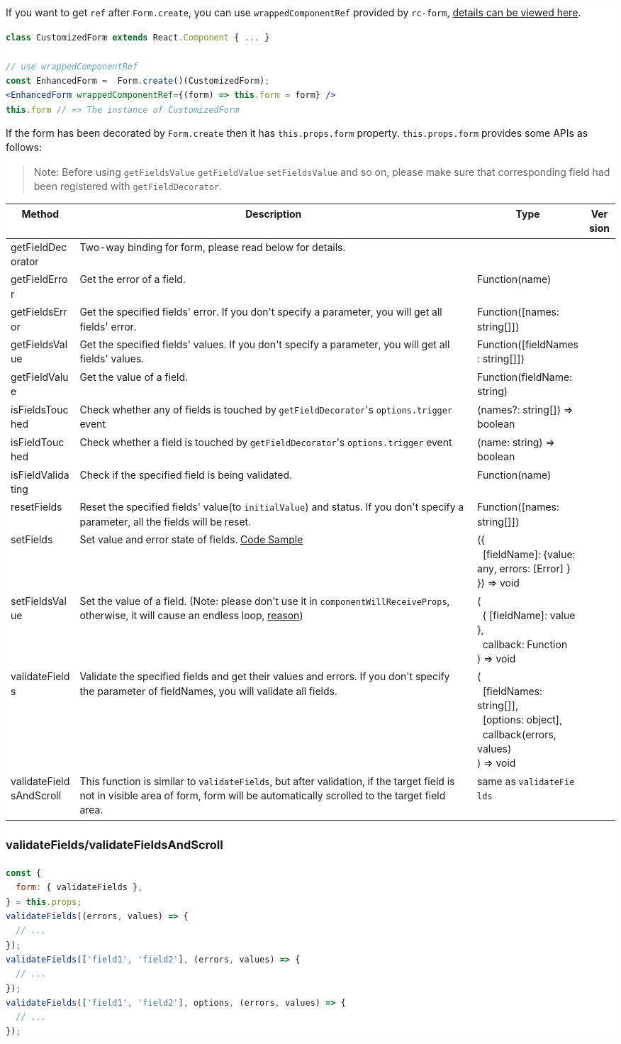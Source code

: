 If you want to get `ref` after `Form.create`, you can use `wrappedComponentRef` provided by `rc-form`, [details can be viewed here](https://github.com/react-component/form#note-use-wrappedcomponentref-instead-of-withref-after-rc-form140).

```jsx
class CustomizedForm extends React.Component { ... }

// use wrappedComponentRef
const EnhancedForm =  Form.create()(CustomizedForm);
<EnhancedForm wrappedComponentRef={(form) => this.form = form} />
this.form // => The instance of CustomizedForm
```

If the form has been decorated by `Form.create` then it has `this.props.form` property. `this.props.form` provides some APIs as follows:

> Note: Before using `getFieldsValue` `getFieldValue` `setFieldsValue` and so on, please make sure that corresponding field had been registered with `getFieldDecorator`.

| Method | Description | Type | Version |
| --- | --- | --- | --- |
| getFieldDecorator | Two-way binding for form, please read below for details. |  |  |
| getFieldError | Get the error of a field. | Function(name) |  |
| getFieldsError | Get the specified fields' error. If you don't specify a parameter, you will get all fields' error. | Function(\[names: string\[]]) |  |
| getFieldsValue | Get the specified fields' values. If you don't specify a parameter, you will get all fields' values. | Function(\[fieldNames: string\[]]) |  |
| getFieldValue | Get the value of a field. | Function(fieldName: string) |  |
| isFieldsTouched | Check whether any of fields is touched by `getFieldDecorator`'s `options.trigger` event | (names?: string\[]) => boolean |  |
| isFieldTouched | Check whether a field is touched by `getFieldDecorator`'s `options.trigger` event | (name: string) => boolean |  |
| isFieldValidating | Check if the specified field is being validated. | Function(name) |  |
| resetFields | Reset the specified fields' value(to `initialValue`) and status. If you don't specify a parameter, all the fields will be reset. | Function(\[names: string\[]]) |  |
| setFields | Set value and error state of fields. [Code Sample](https://github.com/react-component/form/blob/3b9959b57ab30b41d8890ff30c79a7e7c383cad3/examples/server-validate.js#L74-L79) | ({<br />  \[fieldName]: {value: any, errors: \[Error] }<br />}) => void |  |
| setFieldsValue | Set the value of a field. (Note: please don't use it in `componentWillReceiveProps`, otherwise, it will cause an endless loop, [reason](https://github.com/ant-design/ant-design/issues/2985)) | (<br />  { \[fieldName]: value },<br />  callback: Function<br />) => void |  |
| validateFields | Validate the specified fields and get their values and errors. If you don't specify the parameter of fieldNames, you will validate all fields. | (<br />  \[fieldNames: string\[]],<br />  \[options: object],<br />  callback(errors, values)<br />) => void |  |
| validateFieldsAndScroll | This function is similar to `validateFields`, but after validation, if the target field is not in visible area of form, form will be automatically scrolled to the target field area. | same as `validateFields` |  |

### validateFields/validateFieldsAndScroll

```jsx
const {
  form: { validateFields },
} = this.props;
validateFields((errors, values) => {
  // ...
});
validateFields(['field1', 'field2'], (errors, values) => {
  // ...
});
validateFields(['field1', 'field2'], options, (errors, values) => {
  // ...
});
```

